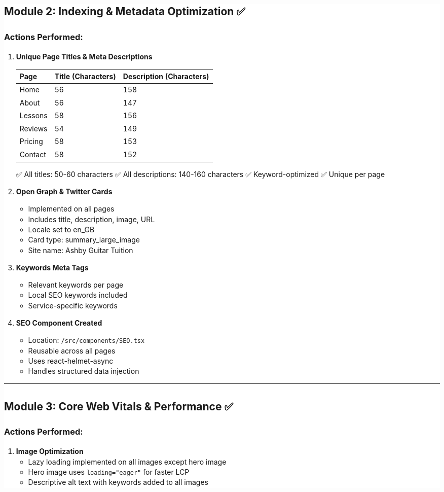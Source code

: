 ## Module 2: Indexing & Metadata Optimization ✅

### Actions Performed:

1. **Unique Page Titles & Meta Descriptions**
   
   | Page | Title (Characters) | Description (Characters) |
   |------|-------------------|------------------------|
   | Home | 56 | 158 |
   | About | 56 | 147 |
   | Lessons | 58 | 156 |
   | Reviews | 54 | 149 |
   | Pricing | 58 | 153 |
   | Contact | 58 | 152 |
   
   ✅ All titles: 50-60 characters
   ✅ All descriptions: 140-160 characters
   ✅ Keyword-optimized
   ✅ Unique per page

2. **Open Graph & Twitter Cards**
   - Implemented on all pages
   - Includes title, description, image, URL
   - Locale set to en_GB
   - Card type: summary_large_image
   - Site name: Ashby Guitar Tuition

3. **Keywords Meta Tags**
   - Relevant keywords per page
   - Local SEO keywords included
   - Service-specific keywords

4. **SEO Component Created**
   - Location: `/src/components/SEO.tsx`
   - Reusable across all pages
   - Uses react-helmet-async
   - Handles structured data injection

---

## Module 3: Core Web Vitals & Performance ✅

### Actions Performed:

1. **Image Optimization**
   - Lazy loading implemented on all images except hero image
   - Hero image uses `loading="eager"` for faster LCP
   - Descriptive alt text with keywords added to all images
